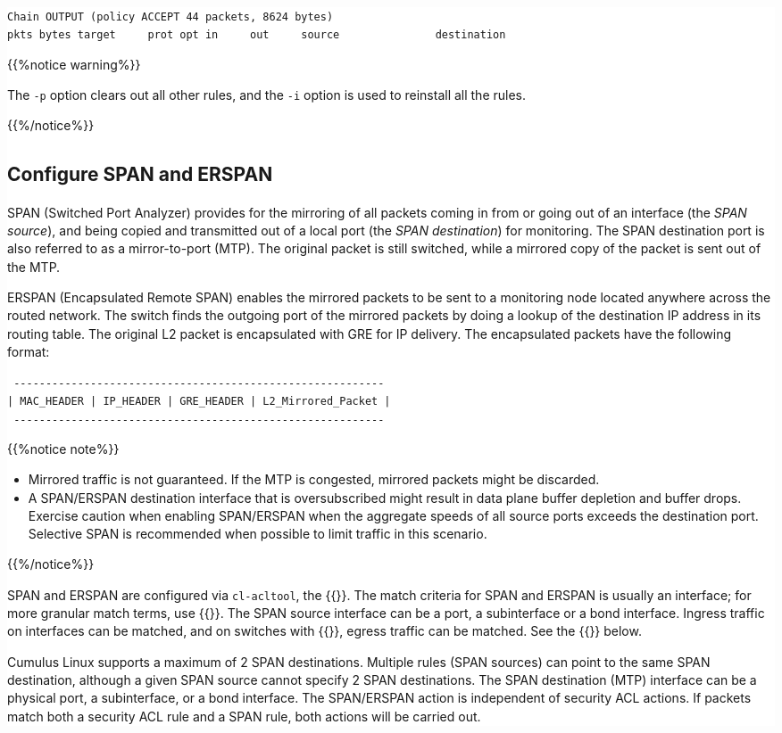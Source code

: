     Chain OUTPUT (policy ACCEPT 44 packets, 8624 bytes)
    pkts bytes target     prot opt in     out     source               destination

{{%notice warning%}}

The `-p` option clears out all other rules, and the `-i` option is used
to reinstall all the rules.

{{%/notice%}}

## Configure SPAN and ERSPAN

SPAN (Switched Port Analyzer) provides for the mirroring of all packets
coming in from or going out of an interface (the *SPAN source*), and
being copied and transmitted out of a local port (the *SPAN
destination*) for monitoring. The SPAN destination port is also referred
to as a mirror-to-port (MTP). The original packet is still switched,
while a mirrored copy of the packet is sent out of the MTP.

ERSPAN (Encapsulated Remote SPAN) enables the mirrored packets to be
sent to a monitoring node located anywhere across the routed network.
The switch finds the outgoing port of the mirrored packets by doing a
lookup of the destination IP address in its routing table. The original
L2 packet is encapsulated with GRE for IP delivery. The encapsulated
packets have the following format:

```
 ----------------------------------------------------------
| MAC_HEADER | IP_HEADER | GRE_HEADER | L2_Mirrored_Packet |
 ----------------------------------------------------------
```

{{%notice note%}}

 - Mirrored traffic is not guaranteed. If the MTP is congested, mirrored packets might be discarded.
 - A SPAN/ERSPAN destination interface that is oversubscribed might result in data plane buffer depletion and buffer drops. Exercise caution when enabling SPAN/ERSPAN when the aggregate speeds of all source ports exceeds the destination port. Selective SPAN is recommended when possible to limit traffic in this scenario.

{{%/notice%}}

SPAN and ERSPAN are configured via `cl-acltool`, the
{{<link url="Netfilter-ACLs" text="same utility for security ACL configuration">}}.
The match criteria for SPAN and ERSPAN is usually an interface; for more
granular match terms, use {{<link url="#selective-spanning" text="selective spanning">}}. The
SPAN source interface can be a port, a subinterface or a bond interface.
Ingress traffic on interfaces can be matched, and on switches with {{<exlink url="https://cumulusnetworks.com/products/hardware-compatibility-list/?asic%5B0%5D=Mellanox%20Spectrum&asic%5B1%5D=Mellanox%20Spectrum_A1" text="Spectrum ASICs">}}, egress traffic can be matched. See the
{{<link url="#limitations-for-spanerspan" text="list of limitations">}} below.

Cumulus Linux supports a maximum of 2 SPAN destinations. Multiple rules
(SPAN sources) can point to the same SPAN destination, although a given
SPAN source cannot specify 2 SPAN destinations. The SPAN destination
(MTP) interface can be a physical port, a subinterface, or a bond
interface. The SPAN/ERSPAN action is independent of security ACL
actions. If packets match both a security ACL rule and a SPAN rule, both
actions will be carried out.
